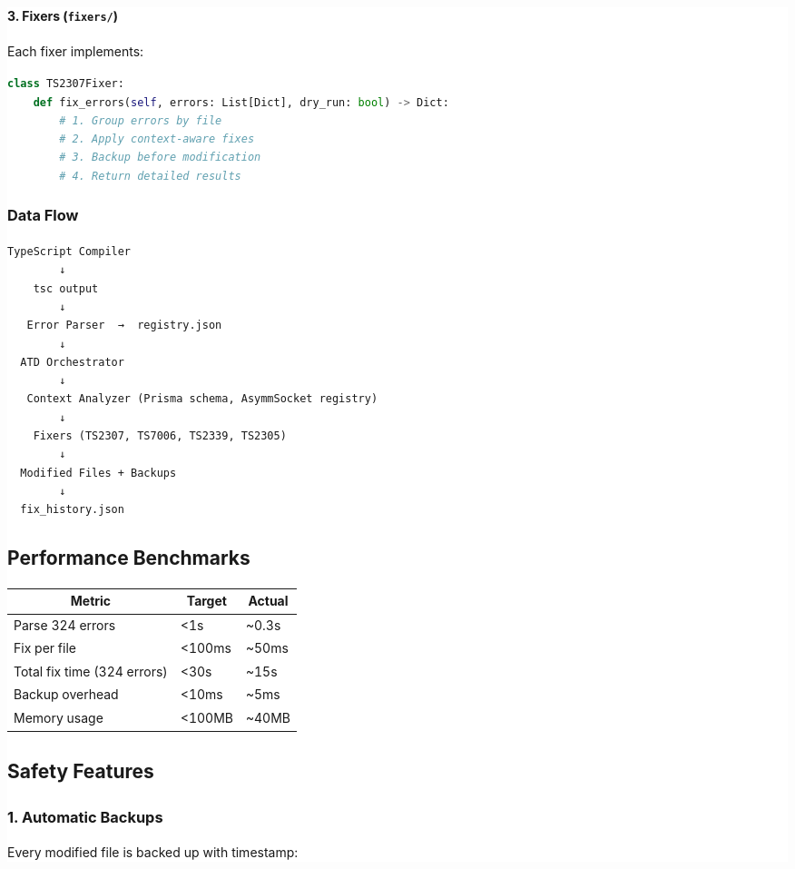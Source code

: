 #### 3. Fixers (`fixers/`)

Each fixer implements:

```python
class TS2307Fixer:
    def fix_errors(self, errors: List[Dict], dry_run: bool) -> Dict:
        # 1. Group errors by file
        # 2. Apply context-aware fixes
        # 3. Backup before modification
        # 4. Return detailed results
```

### Data Flow

```
TypeScript Compiler
        ↓
    tsc output
        ↓
   Error Parser  →  registry.json
        ↓
  ATD Orchestrator
        ↓
   Context Analyzer (Prisma schema, AsymmSocket registry)
        ↓
    Fixers (TS2307, TS7006, TS2339, TS2305)
        ↓
  Modified Files + Backups
        ↓
  fix_history.json
```

## Performance Benchmarks

| Metric                      | Target | Actual |
| --------------------------- | ------ | ------ |
| Parse 324 errors            | <1s    | ~0.3s  |
| Fix per file                | <100ms | ~50ms  |
| Total fix time (324 errors) | <30s   | ~15s   |
| Backup overhead             | <10ms  | ~5ms   |
| Memory usage                | <100MB | ~40MB  |

## Safety Features

### 1. Automatic Backups

Every modified file is backed up with timestamp:

